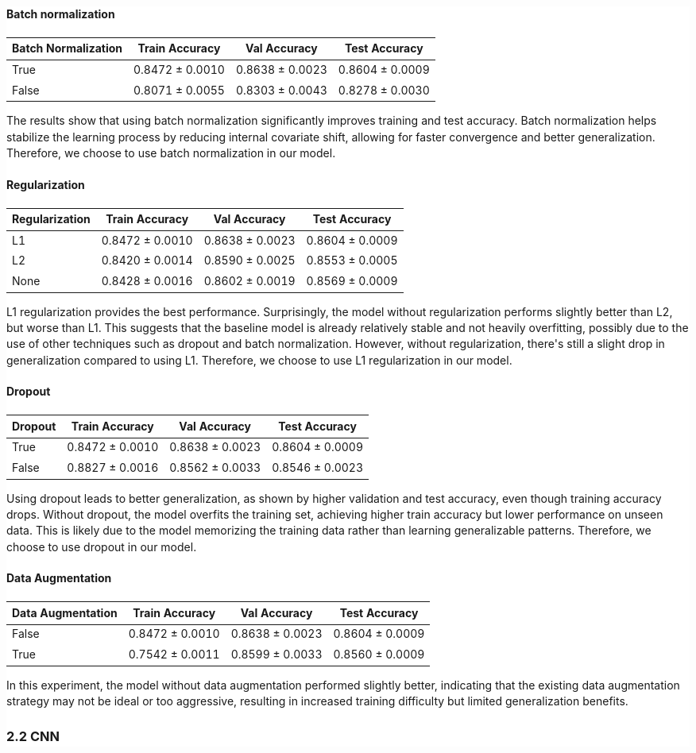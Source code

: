 #### Batch normalization
| Batch Normalization | Train Accuracy | Val Accuracy | Test Accuracy |
|-------|----------------|---------------|------------|
| True |0.8472 ± 0.0010|0.8638 ± 0.0023|0.8604 ± 0.0009|
| False |0.8071 ± 0.0055|0.8303 ± 0.0043|0.8278 ± 0.0030|

The results show that using batch normalization significantly improves training and test accuracy. Batch normalization helps stabilize the learning process by reducing internal covariate shift, allowing for faster convergence and better generalization. Therefore, we choose to use batch normalization in our model.

#### Regularization
| Regularization | Train Accuracy | Val Accuracy | Test Accuracy |
|-------|----------------|---------------|------------|
| L1 |0.8472 ± 0.0010|0.8638 ± 0.0023|0.8604 ± 0.0009|
| L2 |0.8420 ± 0.0014|0.8590 ± 0.0025|0.8553 ± 0.0005|
| None |0.8428 ± 0.0016|0.8602 ± 0.0019|0.8569 ± 0.0009|

L1 regularization provides the best performance. Surprisingly, the model without regularization performs slightly better than L2, but worse than L1. This suggests that the baseline model is already relatively stable and not heavily overfitting, possibly due to the use of other techniques such as dropout and batch normalization. However, without regularization, there's still a slight drop in generalization compared to using L1. Therefore, we choose to use L1 regularization in our model.

#### Dropout
| Dropout | Train Accuracy | Val Accuracy | Test Accuracy |
|-------|----------------|---------------|------------|
| True |0.8472 ± 0.0010|0.8638 ± 0.0023|0.8604 ± 0.0009|
| False |0.8827 ± 0.0016|0.8562 ± 0.0033|0.8546 ± 0.0023|

Using dropout leads to better generalization, as shown by higher validation and test accuracy, even though training accuracy drops. Without dropout, the model overfits the training set, achieving higher train accuracy but lower performance on unseen data. This is likely due to the model memorizing the training data rather than learning generalizable patterns. Therefore, we choose to use dropout in our model.

#### Data Augmentation
| Data Augmentation | Train Accuracy | Val Accuracy | Test Accuracy |
|-------|----------------|---------------|------------|
| False |0.8472 ± 0.0010|0.8638 ± 0.0023|0.8604 ± 0.0009|
| True |0.7542 ± 0.0011|0.8599 ± 0.0033|0.8560 ± 0.0009|

In this experiment, the model without data augmentation performed slightly better, indicating that the existing data augmentation strategy may not be ideal or too aggressive, resulting in increased training difficulty but limited generalization benefits.

### 2.2 CNN
